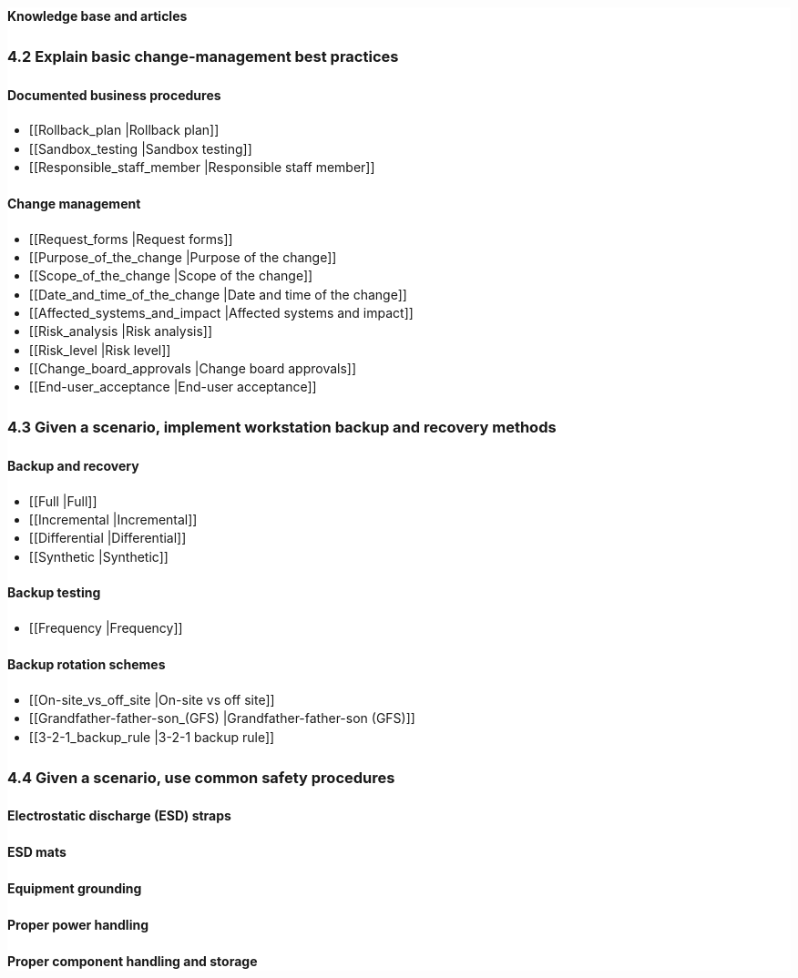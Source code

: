 #### Knowledge base and articles

### 4.2 Explain basic change-management best practices

#### Documented business procedures

- [[Rollback_plan  |Rollback plan]]
- [[Sandbox_testing  |Sandbox testing]]
- [[Responsible_staff_member  |Responsible staff member]]

#### Change management

- [[Request_forms  |Request forms]]
- [[Purpose_of_the_change  |Purpose of the change]]
- [[Scope_of_the_change  |Scope of the change]]
- [[Date_and_time_of_the_change  |Date and time of the change]]
- [[Affected_systems_and_impact  |Affected systems and impact]]
- [[Risk_analysis  |Risk analysis]]
- [[Risk_level  |Risk level]]
- [[Change_board_approvals  |Change board approvals]]
- [[End-user_acceptance  |End-user acceptance]]

### 4.3 Given a scenario, implement workstation backup and recovery methods

#### Backup and recovery

- [[Full  |Full]]
- [[Incremental  |Incremental]]
- [[Differential  |Differential]]
- [[Synthetic  |Synthetic]]

#### Backup testing

- [[Frequency  |Frequency]]

#### Backup rotation schemes

- [[On-site_vs_off_site  |On-site vs off site]]
- [[Grandfather-father-son_(GFS)  |Grandfather-father-son (GFS)]]
- [[3-2-1_backup_rule  |3-2-1 backup rule]]

### 4.4 Given a scenario, use common safety procedures

#### Electrostatic discharge (ESD) straps

#### ESD mats

#### Equipment grounding

#### Proper power handling

#### Proper component handling and storage
